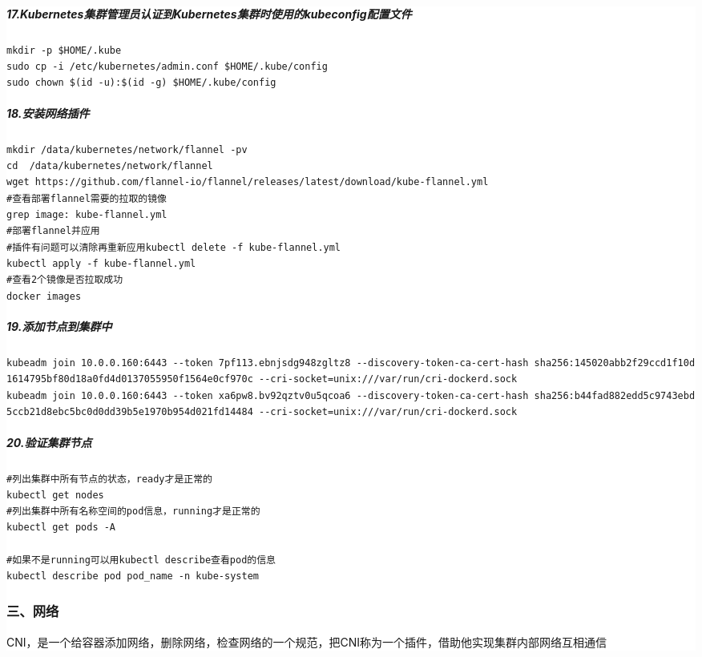 ##### 17.Kubernetes集群管理员认证到Kubernetes集群时使用的kubeconfig配置文件

```
mkdir -p $HOME/.kube
sudo cp -i /etc/kubernetes/admin.conf $HOME/.kube/config
sudo chown $(id -u):$(id -g) $HOME/.kube/config
```

##### 18.安装网络插件

```
mkdir /data/kubernetes/network/flannel -pv
cd  /data/kubernetes/network/flannel
wget https://github.com/flannel-io/flannel/releases/latest/download/kube-flannel.yml
#查看部署flannel需要的拉取的镜像
grep image: kube-flannel.yml
#部署flannel并应用
#插件有问题可以清除再重新应用kubectl delete -f kube-flannel.yml
kubectl apply -f kube-flannel.yml
#查看2个镜像是否拉取成功
docker images
```

##### 19.添加节点到集群中

```
kubeadm join 10.0.0.160:6443 --token 7pf113.ebnjsdg948zgltz8 --discovery-token-ca-cert-hash sha256:145020abb2f29ccd1f10d1614795bf80d18a0fd4d0137055950f1564e0cf970c --cri-socket=unix:///var/run/cri-dockerd.sock
kubeadm join 10.0.0.160:6443 --token xa6pw8.bv92qztv0u5qcoa6 --discovery-token-ca-cert-hash sha256:b44fad882edd5c9743ebd5ccb21d8ebc5bc0d0dd39b5e1970b954d021fd14484 --cri-socket=unix:///var/run/cri-dockerd.sock
```

##### 20.验证集群节点

```
#列出集群中所有节点的状态，ready才是正常的
kubectl get nodes
#列出集群中所有名称空间的pod信息，running才是正常的
kubectl get pods -A

#如果不是running可以用kubectl describe查看pod的信息
kubectl describe pod pod_name -n kube-system
```

### 三、网络

CNI，是一个给容器添加网络，删除网络，检查网络的一个规范，把CNI称为一个插件，借助他实现集群内部网络互相通信